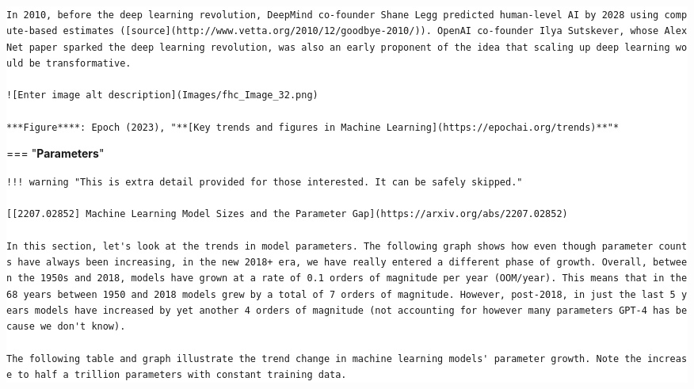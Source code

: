     In 2010, before the deep learning revolution, DeepMind co-founder Shane Legg predicted human-level AI by 2028 using compute-based estimates ([source](http://www.vetta.org/2010/12/goodbye-2010/)). OpenAI co-founder Ilya Sutskever, whose AlexNet paper sparked the deep learning revolution, was also an early proponent of the idea that scaling up deep learning would be transformative.
    
    ![Enter image alt description](Images/fhc_Image_32.png)
    
    ***Figure****: Epoch (2023), "**[Key trends and figures in Machine Learning](https://epochai.org/trends)**"*
    
    

=== "**Parameters**"

    
    
    !!! warning "This is extra detail provided for those interested. It can be safely skipped."
    
    [[2207.02852] Machine Learning Model Sizes and the Parameter Gap](https://arxiv.org/abs/2207.02852)
    
    In this section, let's look at the trends in model parameters. The following graph shows how even though parameter counts have always been increasing, in the new 2018+ era, we have really entered a different phase of growth. Overall, between the 1950s and 2018, models have grown at a rate of 0.1 orders of magnitude per year (OOM/year). This means that in the 68 years between 1950 and 2018 models grew by a total of 7 orders of magnitude. However, post-2018, in just the last 5 years models have increased by yet another 4 orders of magnitude (not accounting for however many parameters GPT-4 has because we don't know).
    
    The following table and graph illustrate the trend change in machine learning models' parameter growth. Note the increase to half a trillion parameters with constant training data.
    